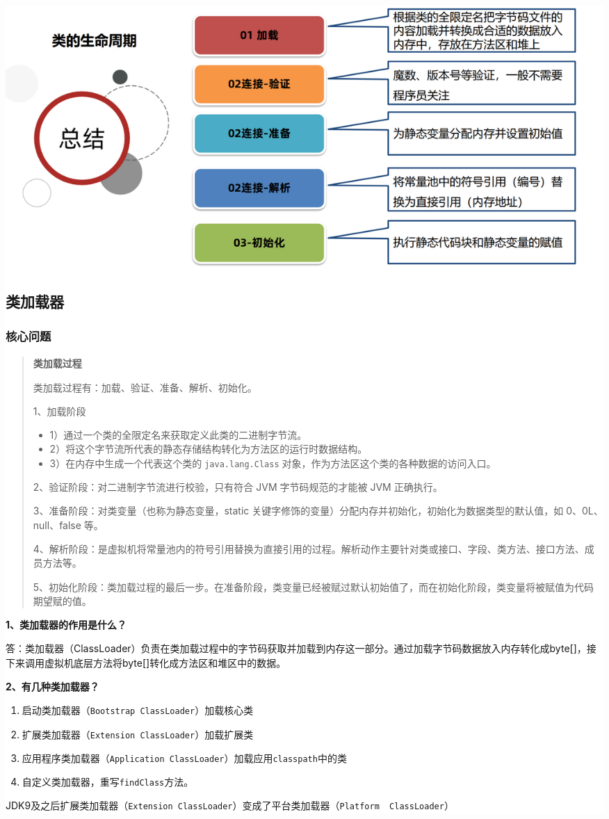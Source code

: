 ![image-20240306171455358](Java.assets/image-20240306171455358.png)

## 类加载器

### 核心问题

> **类加载过程**
>
> 类加载过程有：加载、验证、准备、解析、初始化。
>
> 1、加载阶段
>
> - 1）通过一个类的全限定名来获取定义此类的二进制字节流。
> - 2）将这个字节流所代表的静态存储结构转化为方法区的运行时数据结构。
> - 3）在内存中生成一个代表这个类的 `java.lang.Class` 对象，作为方法区这个类的各种数据的访问入口。
>
> 2、验证阶段：对二进制字节流进行校验，只有符合 JVM 字节码规范的才能被 JVM 正确执行。
>
> 3、准备阶段：对类变量（也称为静态变量，static 关键字修饰的变量）分配内存并初始化，初始化为数据类型的默认值，如 0、0L、null、false 等。
>
> 4、解析阶段：是虚拟机将常量池内的符号引用替换为直接引用的过程。解析动作主要针对类或接口、字段、类方法、接口方法、成员方法等。
>
> 5、初始化阶段：类加载过程的最后一步。在准备阶段，类变量已经被赋过默认初始值了，而在初始化阶段，类变量将被赋值为代码期望赋的值。

**1、类加载器的作用是什么？**

答：类加载器（ClassLoader）负责在类加载过程中的字节码获取并加载到内存这一部分。通过加载字节码数据放入内存转化成byte[]，接下来调用虚拟机底层方法将byte[]转化成方法区和堆区中的数据。

**2、有几种类加载器？**

1. 启动类加载器（`Bootstrap ClassLoader`）加载核心类 

2. 扩展类加载器（`Extension ClassLoader`）加载扩展类 

3. 应用程序类加载器（`Application ClassLoader`）加载应用`classpath`中的类 

4. 自定义类加载器，重写`findClass`方法。 

JDK9及之后扩展类加载器（`Extension ClassLoader`）变成了平台类加载器（`Platform  ClassLoader`）


